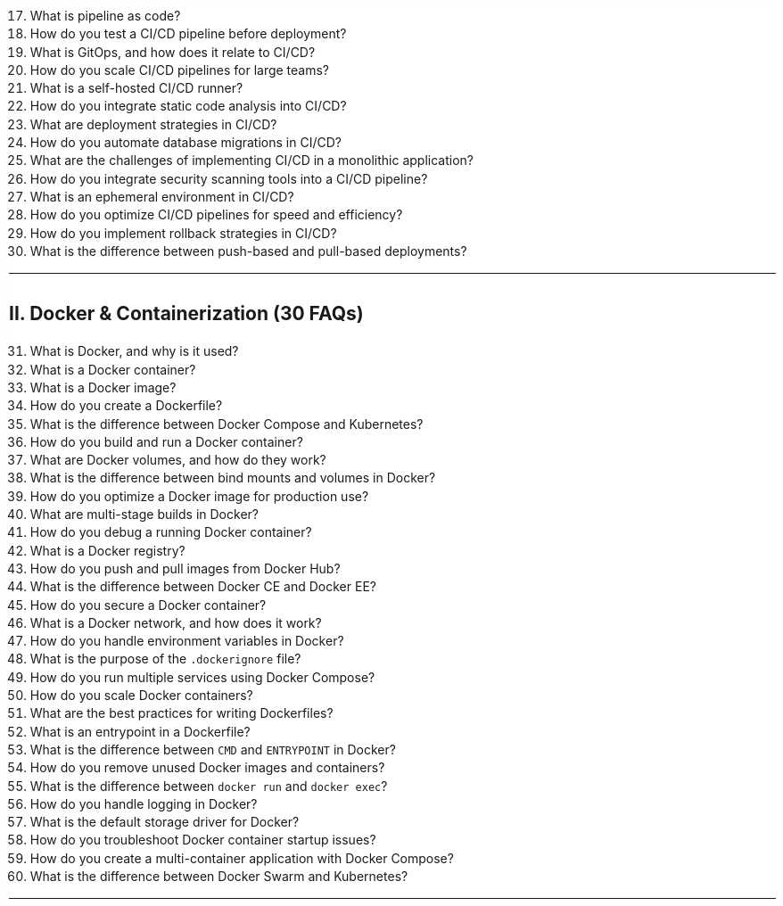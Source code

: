 17. What is pipeline as code?
18. How do you test a CI/CD pipeline before deployment?
19. What is GitOps, and how does it relate to CI/CD?
20. How do you scale CI/CD pipelines for large teams?
21. What is a self-hosted CI/CD runner?
22. How do you integrate static code analysis into CI/CD?
23. What are deployment strategies in CI/CD?
24. How do you automate database migrations in CI/CD?
25. What are the challenges of implementing CI/CD in a monolithic application?
26. How do you integrate security scanning tools into a CI/CD pipeline?
27. What is an ephemeral environment in CI/CD?
28. How do you optimize CI/CD pipelines for speed and efficiency?
29. How do you implement rollback strategies in CI/CD?
30. What is the difference between push-based and pull-based deployments?

---

## **II. Docker & Containerization (30 FAQs)**
31. What is Docker, and why is it used?
32. What is a Docker container?
33. What is a Docker image?
34. How do you create a Dockerfile?
35. What is the difference between Docker Compose and Kubernetes?
36. How do you build and run a Docker container?
37. What are Docker volumes, and how do they work?
38. What is the difference between bind mounts and volumes in Docker?
39. How do you optimize a Docker image for production use?
40. What are multi-stage builds in Docker?
41. How do you debug a running Docker container?
42. What is a Docker registry?
43. How do you push and pull images from Docker Hub?
44. What is the difference between Docker CE and Docker EE?
45. How do you secure a Docker container?
46. What is a Docker network, and how does it work?
47. How do you handle environment variables in Docker?
48. What is the purpose of the `.dockerignore` file?
49. How do you run multiple services using Docker Compose?
50. How do you scale Docker containers?
51. What are the best practices for writing Dockerfiles?
52. What is an entrypoint in a Dockerfile?
53. What is the difference between `CMD` and `ENTRYPOINT` in Docker?
54. How do you remove unused Docker images and containers?
55. What is the difference between `docker run` and `docker exec`?
56. How do you handle logging in Docker?
57. What is the default storage driver for Docker?
58. How do you troubleshoot Docker container startup issues?
59. How do you create a multi-container application with Docker Compose?
60. What is the difference between Docker Swarm and Kubernetes?

---

